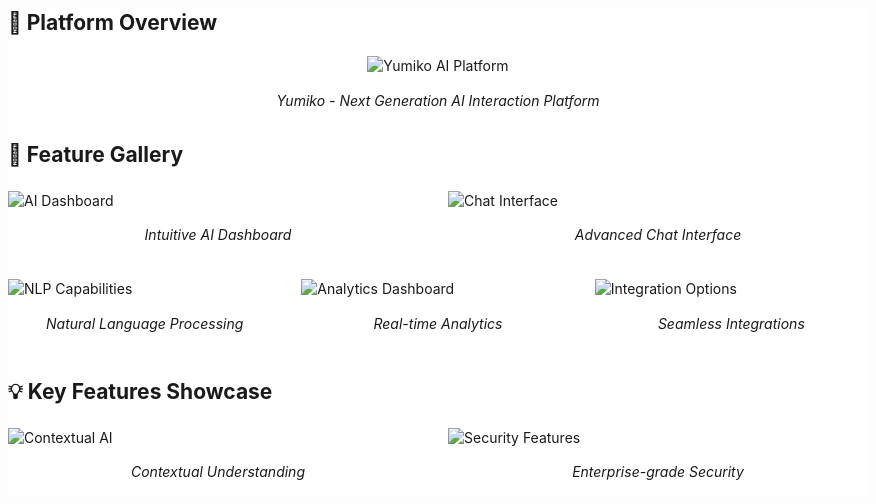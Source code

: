 ## 📸 Platform Overview

<div align="center">
    <img src="./static/images/hero-banner.png" alt="Yumiko AI Platform" width="100%" />
    <p><em>Yumiko - Next Generation AI Interaction Platform</em></p>
</div>

## 🎯 Feature Gallery

<div style="display: grid; grid-template-columns: repeat(2, 1fr); gap: 20px; margin: 20px 0;">
    <div>
        <img src="./static/images/dashboard.png" alt="AI Dashboard" width="100%" />
        <p align="center"><em>Intuitive AI Dashboard</em></p>
    </div>
    <div>
        <img src="./static/images/chat-interface.png" alt="Chat Interface" width="100%" />
        <p align="center"><em>Advanced Chat Interface</em></p>
    </div>
</div>

<div style="display: grid; grid-template-columns: repeat(3, 1fr); gap: 20px; margin: 20px 0;">
    <div>
        <img src="./static/images/nlp-features.png" alt="NLP Capabilities" width="100%" />
        <p align="center"><em>Natural Language Processing</em></p>
    </div>
    <div>
        <img src="./static/images/analytics.png" alt="Analytics Dashboard" width="100%" />
        <p align="center"><em>Real-time Analytics</em></p>
    </div>
    <div>
        <img src="./static/images/integration.png" alt="Integration Options" width="100%" />
        <p align="center"><em>Seamless Integrations</em></p>
    </div>
</div>

## 💡 Key Features Showcase

<div style="display: grid; grid-template-columns: repeat(2, 1fr); gap: 20px; margin: 20px 0;">
    <div>
        <img src="./static/images/contextual-ai.png" alt="Contextual AI" width="100%" />
        <p align="center"><em>Contextual Understanding</em></p>
    </div>
    <div>
        <img src="./static/images/security.png" alt="Security Features" width="100%" />
        <p align="center"><em>Enterprise-grade Security</em></p>
    </div>
</div>
